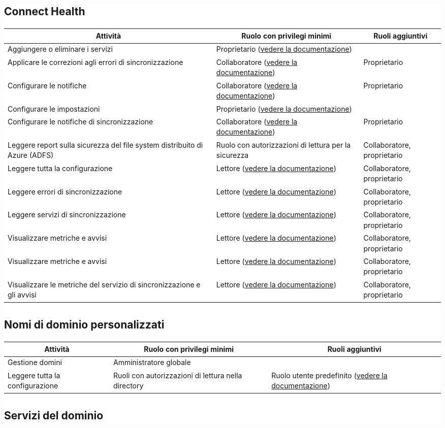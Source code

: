 ## <a name="connect-health"></a>Connect Health

Attività | Ruolo con privilegi minimi | Ruoli aggiuntivi
---- | --------------------- | ----------------
Aggiungere o eliminare i servizi | Proprietario ([vedere la documentazione](https://docs.microsoft.com/azure/active-directory/hybrid/how-to-connect-health-operations)) | 
Applicare le correzioni agli errori di sincronizzazione | Collaboratore ([vedere la documentazione](https://docs.microsoft.com/azure/active-directory/fundamentals/users-default-permissions?context=azure/active-directory/users-groups-roles/context/ugr-context)) | Proprietario
Configurare le notifiche | Collaboratore ([vedere la documentazione](https://docs.microsoft.com/azure/active-directory/fundamentals/users-default-permissions?context=azure/active-directory/users-groups-roles/context/ugr-context)) | Proprietario
Configurare le impostazioni | Proprietario ([vedere la documentazione](https://docs.microsoft.com/azure/active-directory/hybrid/how-to-connect-health-operations)) | 
Configurare le notifiche di sincronizzazione | Collaboratore ([vedere la documentazione](https://docs.microsoft.com/azure/active-directory/fundamentals/users-default-permissions?context=azure/active-directory/users-groups-roles/context/ugr-context)) | Proprietario
Leggere report sulla sicurezza del file system distribuito di Azure (ADFS) | Ruolo con autorizzazioni di lettura per la sicurezza | Collaboratore, proprietario
Leggere tutta la configurazione | Lettore ([vedere la documentazione](https://docs.microsoft.com/azure/active-directory/fundamentals/users-default-permissions?context=azure/active-directory/users-groups-roles/context/ugr-context)) | Collaboratore, proprietario
Leggere errori di sincronizzazione | Lettore ([vedere la documentazione](https://docs.microsoft.com/azure/active-directory/fundamentals/users-default-permissions?context=azure/active-directory/users-groups-roles/context/ugr-context)) | Collaboratore, proprietario
Leggere servizi di sincronizzazione | Lettore ([vedere la documentazione](https://docs.microsoft.com/azure/active-directory/fundamentals/users-default-permissions?context=azure/active-directory/users-groups-roles/context/ugr-context)) | Collaboratore, proprietario
Visualizzare metriche e avvisi | Lettore ([vedere la documentazione](https://docs.microsoft.com/azure/active-directory/fundamentals/users-default-permissions?context=azure/active-directory/users-groups-roles/context/ugr-context)) | Collaboratore, proprietario
Visualizzare metriche e avvisi | Lettore ([vedere la documentazione](https://docs.microsoft.com/azure/active-directory/fundamentals/users-default-permissions?context=azure/active-directory/users-groups-roles/context/ugr-context)) | Collaboratore, proprietario
Visualizzare le metriche del servizio di sincronizzazione e gli avvisi | Lettore ([vedere la documentazione](https://docs.microsoft.com/azure/active-directory/fundamentals/users-default-permissions?context=azure/active-directory/users-groups-roles/context/ugr-context)) | Collaboratore, proprietario

## <a name="custom-domain-names"></a>Nomi di dominio personalizzati

Attività | Ruolo con privilegi minimi | Ruoli aggiuntivi
---- | --------------------- | ----------------
Gestione domini | Amministratore globale | 
Leggere tutta la configurazione | Ruoli con autorizzazioni di lettura nella directory | Ruolo utente predefinito ([vedere la documentazione](https://docs.microsoft.com/azure/active-directory/fundamentals/users-default-permissions))

## <a name="domain-services"></a>Servizi del dominio
